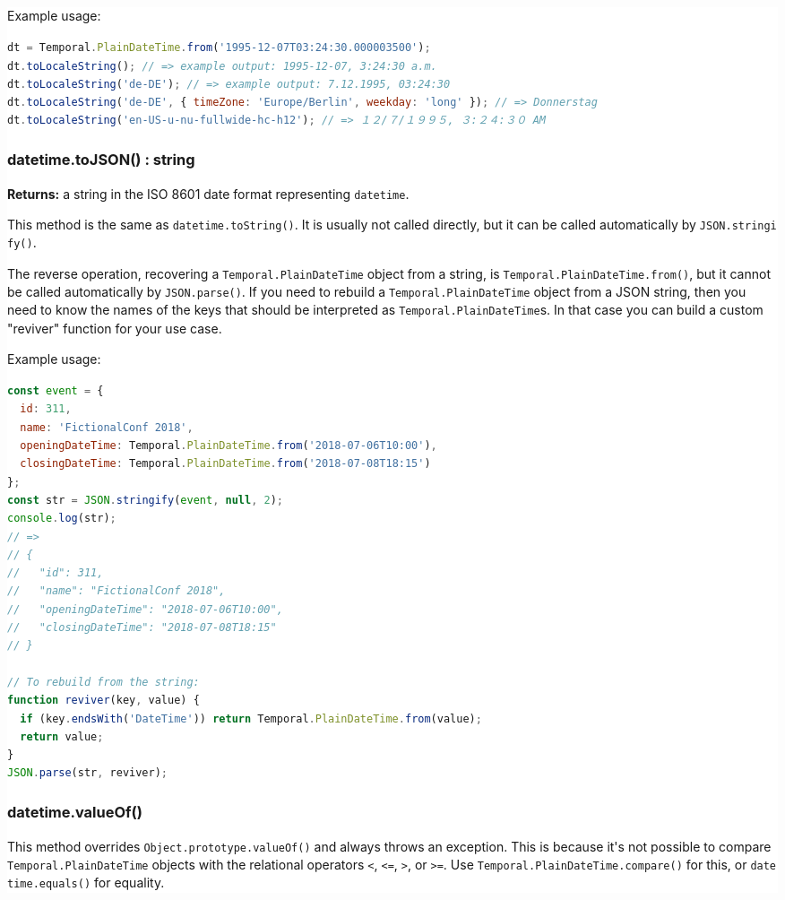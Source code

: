 Example usage:

```js
dt = Temporal.PlainDateTime.from('1995-12-07T03:24:30.000003500');
dt.toLocaleString(); // => example output: 1995-12-07, 3:24:30 a.m.
dt.toLocaleString('de-DE'); // => example output: 7.12.1995, 03:24:30
dt.toLocaleString('de-DE', { timeZone: 'Europe/Berlin', weekday: 'long' }); // => Donnerstag
dt.toLocaleString('en-US-u-nu-fullwide-hc-h12'); // => １２/７/１９９５, ３:２４:３０ AM
```

### datetime.**toJSON**() : string

**Returns:** a string in the ISO 8601 date format representing `datetime`.

This method is the same as `datetime.toString()`.
It is usually not called directly, but it can be called automatically by `JSON.stringify()`.

The reverse operation, recovering a `Temporal.PlainDateTime` object from a string, is `Temporal.PlainDateTime.from()`, but it cannot be called automatically by `JSON.parse()`.
If you need to rebuild a `Temporal.PlainDateTime` object from a JSON string, then you need to know the names of the keys that should be interpreted as `Temporal.PlainDateTime`s.
In that case you can build a custom "reviver" function for your use case.

Example usage:

```js
const event = {
  id: 311,
  name: 'FictionalConf 2018',
  openingDateTime: Temporal.PlainDateTime.from('2018-07-06T10:00'),
  closingDateTime: Temporal.PlainDateTime.from('2018-07-08T18:15')
};
const str = JSON.stringify(event, null, 2);
console.log(str);
// =>
// {
//   "id": 311,
//   "name": "FictionalConf 2018",
//   "openingDateTime": "2018-07-06T10:00",
//   "closingDateTime": "2018-07-08T18:15"
// }

// To rebuild from the string:
function reviver(key, value) {
  if (key.endsWith('DateTime')) return Temporal.PlainDateTime.from(value);
  return value;
}
JSON.parse(str, reviver);
```

### datetime.**valueOf**()

This method overrides `Object.prototype.valueOf()` and always throws an exception.
This is because it's not possible to compare `Temporal.PlainDateTime` objects with the relational operators `<`, `<=`, `>`, or `>=`.
Use `Temporal.PlainDateTime.compare()` for this, or `datetime.equals()` for equality.
